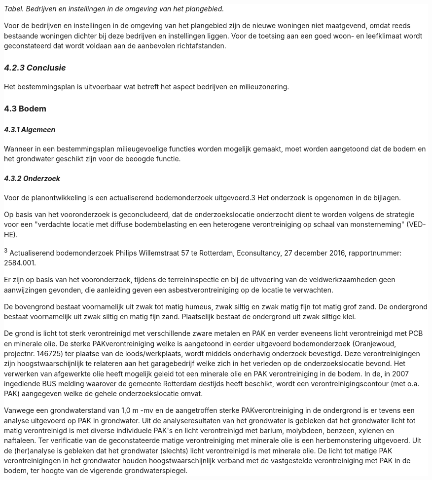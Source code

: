 *Tabel. Bedrijven en instellingen in de omgeving van het plangebied.*

Voor de bedrijven en instellingen in de omgeving van het plangebied zijn de nieuwe woningen niet maatgevend, omdat reeds bestaande woningen dichter bij deze bedrijven en instellingen liggen. Voor de toetsing aan een goed woon- en leefklimaat wordt geconstateerd dat wordt voldaan aan de aanbevolen richtafstanden.

### *4.2.3 Conclusie*

Het bestemmingsplan is uitvoerbaar wat betreft het aspect bedrijven en milieuzonering.

### **4.3 Bodem**

#### *4.3.1 Algemeen*

Wanneer in een bestemmingsplan milieugevoelige functies worden mogelijk gemaakt, moet worden aangetoond dat de bodem en het grondwater geschikt zijn voor de beoogde functie.

#### *4.3.2 Onderzoek*

Voor de planontwikkeling is een actualiserend bodemonderzoek uitgevoerd.3 Het onderzoek is opgenomen in de bijlagen.

Op basis van het vooronderzoek is geconcludeerd, dat de onderzoekslocatie onderzocht dient te worden volgens de strategie voor een "verdachte locatie met diffuse bodembelasting en een heterogene verontreiniging op schaal van monsterneming" (VED-HE).

<sup>3</sup> Actualiserend bodemonderzoek Philips Willemstraat 57 te Rotterdam, Econsultancy, 27 december 2016, rapportnummer: 2584.001.

Er zijn op basis van het vooronderzoek, tijdens de terreininspectie en bij de uitvoering van de veldwerkzaamheden geen aanwijzingen gevonden, die aanleiding geven een asbestverontreiniging op de locatie te verwachten.

De bovengrond bestaat voornamelijk uit zwak tot matig humeus, zwak siltig en zwak matig fijn tot matig grof zand. De ondergrond bestaat voornamelijk uit zwak siltig en matig fijn zand. Plaatselijk bestaat de ondergrond uit zwak siltige klei.

De grond is licht tot sterk verontreinigd met verschillende zware metalen en PAK en verder eveneens licht verontreinigd met PCB en minerale olie. De sterke PAKverontreiniging welke is aangetoond in eerder uitgevoerd bodemonderzoek (Oranjewoud, projectnr. 146725) ter plaatse van de loods/werkplaats, wordt middels onderhavig onderzoek bevestigd. Deze verontreinigingen zijn hoogstwaarschijnlijk te relateren aan het garagebedrijf welke zich in het verleden op de onderzoekslocatie bevond. Het verwerken van afgewerkte olie heeft mogelijk geleid tot een minerale olie en PAK verontreiniging in de bodem. In de, in 2007 ingediende BUS melding waarover de gemeente Rotterdam destijds heeft beschikt, wordt een verontreinigingscontour (met o.a. PAK) aangegeven welke de gehele onderzoekslocatie omvat.

Vanwege een grondwaterstand van 1,0 m -mv en de aangetroffen sterke PAKverontreiniging in de ondergrond is er tevens een analyse uitgevoerd op PAK in grondwater. Uit de analyseresultaten van het grondwater is gebleken dat het grondwater licht tot matig verontreinigd is met diverse individuele PAK's en licht verontreinigd met barium, molybdeen, benzeen, xylenen en naftaleen. Ter verificatie van de geconstateerde matige verontreiniging met minerale olie is een herbemonstering uitgevoerd. Uit de (her)analyse is gebleken dat het grondwater (slechts) licht verontreinigd is met minerale olie. De licht tot matige PAK verontreinigingen in het grondwater houden hoogstwaarschijnlijk verband met de vastgestelde verontreiniging met PAK in de bodem, ter hoogte van de vigerende grondwaterspiegel.
